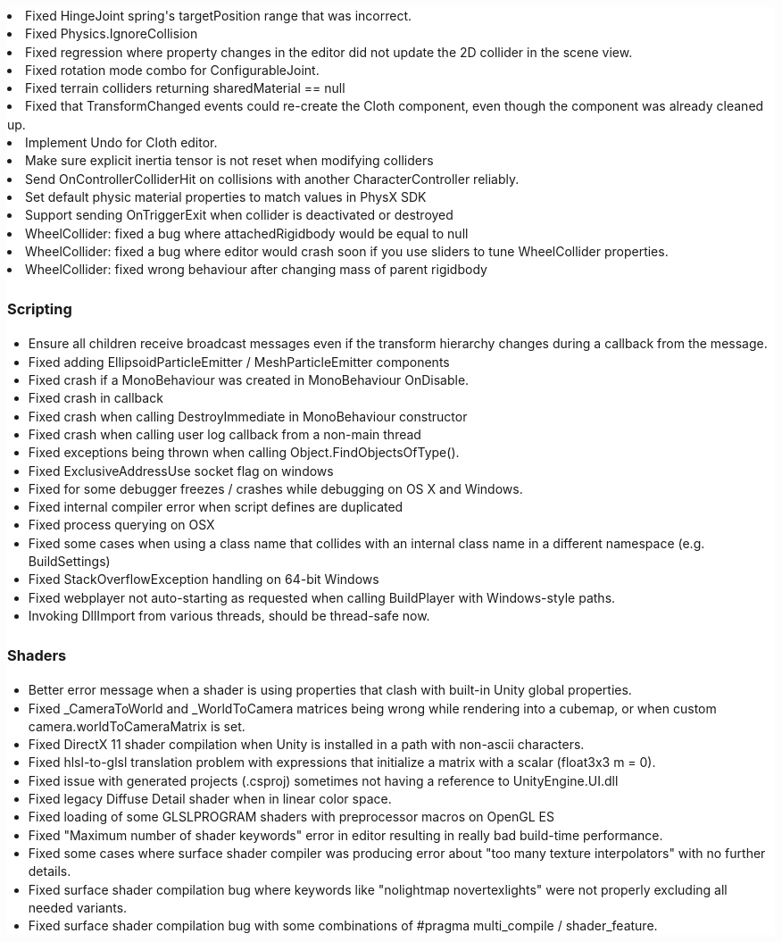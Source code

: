 <li>Fixed HingeJoint spring's targetPosition range that was incorrect.</li>
<li>Fixed Physics.IgnoreCollision</li>
<li>Fixed regression where property changes in the editor did not update the 2D collider in the scene view.</li>
<li>Fixed rotation mode combo for ConfigurableJoint.</li>
<li>Fixed terrain colliders returning sharedMaterial == null</li>
<li>Fixed that TransformChanged events could re-create the Cloth component, even though the component was already cleaned up.</li>
<li>Implement Undo for Cloth editor.</li>
<li>Make sure explicit inertia tensor is not reset when modifying colliders</li>
<li>Send OnControllerColliderHit on collisions with another CharacterController reliably.</li>
<li>Set default physic material properties to match values in PhysX SDK</li>
<li>Support sending OnTriggerExit when collider is deactivated or destroyed</li>
<li>WheelCollider: fixed a bug where attachedRigidbody would be equal to null         </li>
<li>WheelCollider: fixed a bug where editor would crash soon if you use sliders to tune WheelCollider properties.</li>
<li>WheelCollider: fixed wrong behaviour after changing mass of parent rigidbody</li>
</ul>

### Scripting
<ul>
<li>Ensure all children receive broadcast messages even if the transform hierarchy changes during a callback from the message.</li>
<li>Fixed adding EllipsoidParticleEmitter / MeshParticleEmitter components</li>
<li>Fixed crash if a MonoBehaviour was created in MonoBehaviour OnDisable.</li>
<li>Fixed crash in callback</li>
<li>Fixed crash when calling DestroyImmediate in MonoBehaviour constructor</li>
<li>Fixed crash when calling user log callback from a non-main thread</li>
<li>Fixed exceptions being thrown when calling Object.FindObjectsOfType().</li>
<li>Fixed ExclusiveAddressUse socket flag on windows </li>
<li>Fixed for some debugger freezes / crashes while debugging on OS X and Windows.</li>
<li>Fixed internal compiler error when script defines are duplicated</li>
<li>Fixed process querying on OSX</li>
<li>Fixed some cases when using a class name that collides with an internal class name in a different namespace (e.g. BuildSettings)</li>
<li>Fixed StackOverflowException handling on 64-bit Windows</li>
<li>Fixed webplayer not auto-starting as requested when calling BuildPlayer with Windows-style paths.</li>
<li>Invoking DllImport from various threads, should be thread-safe now.</li>
</ul>

### Shaders
<ul>
<li>Better error message when a shader is using properties that clash with built-in Unity global properties.</li>
<li>Fixed _CameraToWorld and _WorldToCamera matrices being wrong while rendering into a cubemap, or when custom camera.worldToCameraMatrix is set.</li>
<li>Fixed DirectX 11 shader compilation when Unity is installed in a path with non-ascii characters.</li>
<li>Fixed hlsl-to-glsl translation problem with expressions that initialize a matrix with a scalar (float3x3 m = 0).</li>
<li>Fixed issue with generated projects (.csproj) sometimes not having a reference to UnityEngine.UI.dll</li>
<li>Fixed legacy Diffuse Detail shader when in linear color space.</li>
<li>Fixed loading of some GLSLPROGRAM shaders with preprocessor macros on OpenGL ES</li>
<li>Fixed "Maximum number of shader keywords" error in editor resulting in really bad build-time performance.</li>
<li>Fixed some cases where surface shader compiler was producing error about "too many texture interpolators" with no further details. </li>
<li>Fixed surface shader compilation bug where keywords like "nolightmap novertexlights" were not properly excluding all needed variants.</li>
<li>Fixed surface shader compilation bug with some combinations of #pragma multi_compile / shader_feature.</li>